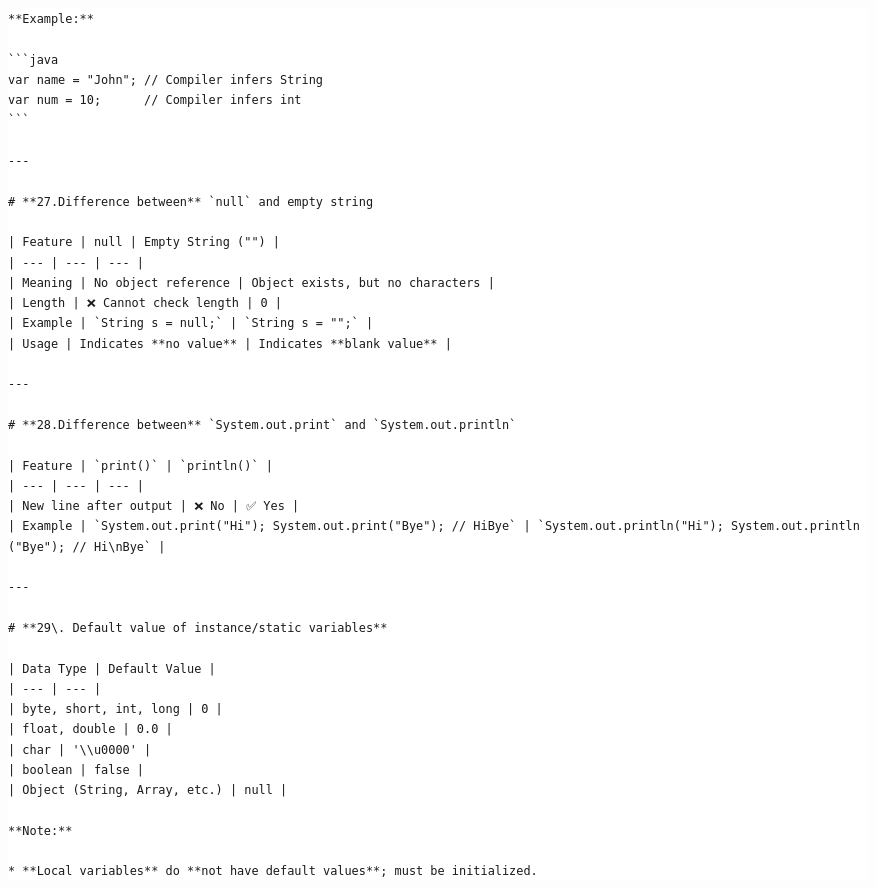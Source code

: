     **Example:**
    
    ```java
    var name = "John"; // Compiler infers String
    var num = 10;      // Compiler infers int
    ```
    
    ---
    
    # **27.Difference between** `null` and empty string
    
    | Feature | null | Empty String ("") |
    | --- | --- | --- |
    | Meaning | No object reference | Object exists, but no characters |
    | Length | ❌ Cannot check length | 0 |
    | Example | `String s = null;` | `String s = "";` |
    | Usage | Indicates **no value** | Indicates **blank value** |
    
    ---
    
    # **28.Difference between** `System.out.print` and `System.out.println`
    
    | Feature | `print()` | `println()` |
    | --- | --- | --- |
    | New line after output | ❌ No | ✅ Yes |
    | Example | `System.out.print("Hi"); System.out.print("Bye"); // HiBye` | `System.out.println("Hi"); System.out.println("Bye"); // Hi\nBye` |
    
    ---
    
    # **29\. Default value of instance/static variables**
    
    | Data Type | Default Value |
    | --- | --- |
    | byte, short, int, long | 0 |
    | float, double | 0.0 |
    | char | '\\u0000' |
    | boolean | false |
    | Object (String, Array, etc.) | null |
    
    **Note:**
    
    * **Local variables** do **not have default values**; must be initialized.
        
